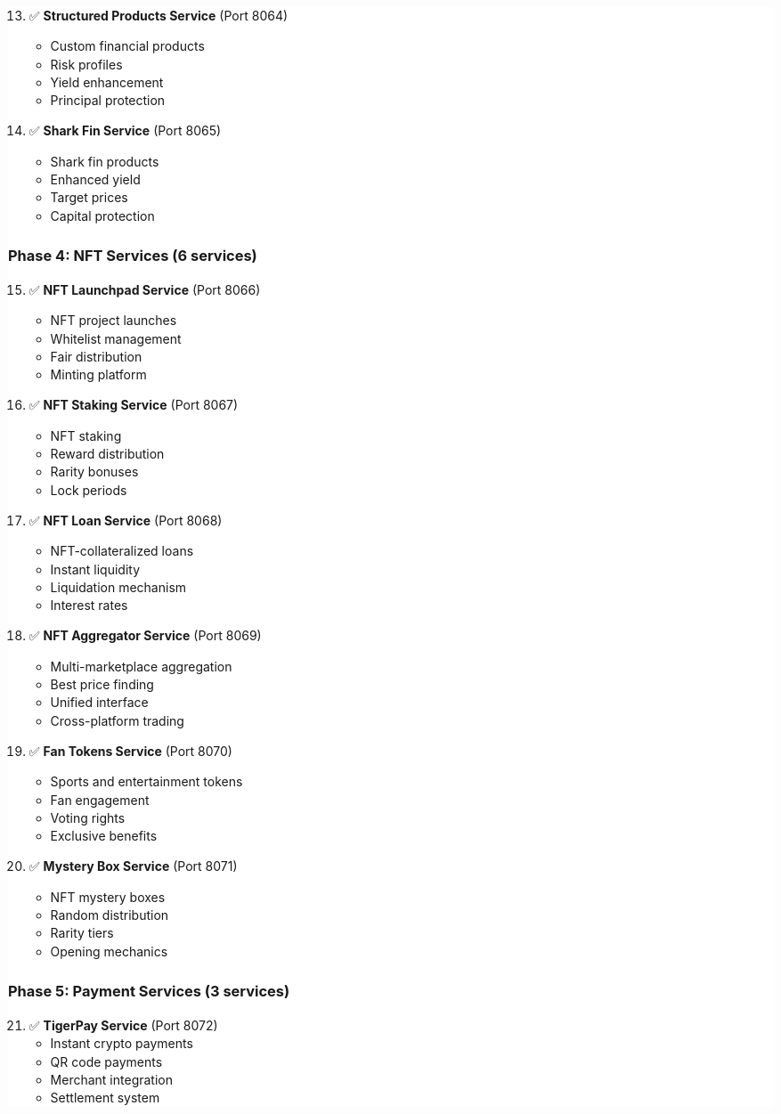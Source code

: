 13. ✅ **Structured Products Service** (Port 8064)
    - Custom financial products
    - Risk profiles
    - Yield enhancement
    - Principal protection

14. ✅ **Shark Fin Service** (Port 8065)
    - Shark fin products
    - Enhanced yield
    - Target prices
    - Capital protection

### Phase 4: NFT Services (6 services)
15. ✅ **NFT Launchpad Service** (Port 8066)
    - NFT project launches
    - Whitelist management
    - Fair distribution
    - Minting platform

16. ✅ **NFT Staking Service** (Port 8067)
    - NFT staking
    - Reward distribution
    - Rarity bonuses
    - Lock periods

17. ✅ **NFT Loan Service** (Port 8068)
    - NFT-collateralized loans
    - Instant liquidity
    - Liquidation mechanism
    - Interest rates

18. ✅ **NFT Aggregator Service** (Port 8069)
    - Multi-marketplace aggregation
    - Best price finding
    - Unified interface
    - Cross-platform trading

19. ✅ **Fan Tokens Service** (Port 8070)
    - Sports and entertainment tokens
    - Fan engagement
    - Voting rights
    - Exclusive benefits

20. ✅ **Mystery Box Service** (Port 8071)
    - NFT mystery boxes
    - Random distribution
    - Rarity tiers
    - Opening mechanics

### Phase 5: Payment Services (3 services)
21. ✅ **TigerPay Service** (Port 8072)
    - Instant crypto payments
    - QR code payments
    - Merchant integration
    - Settlement system
